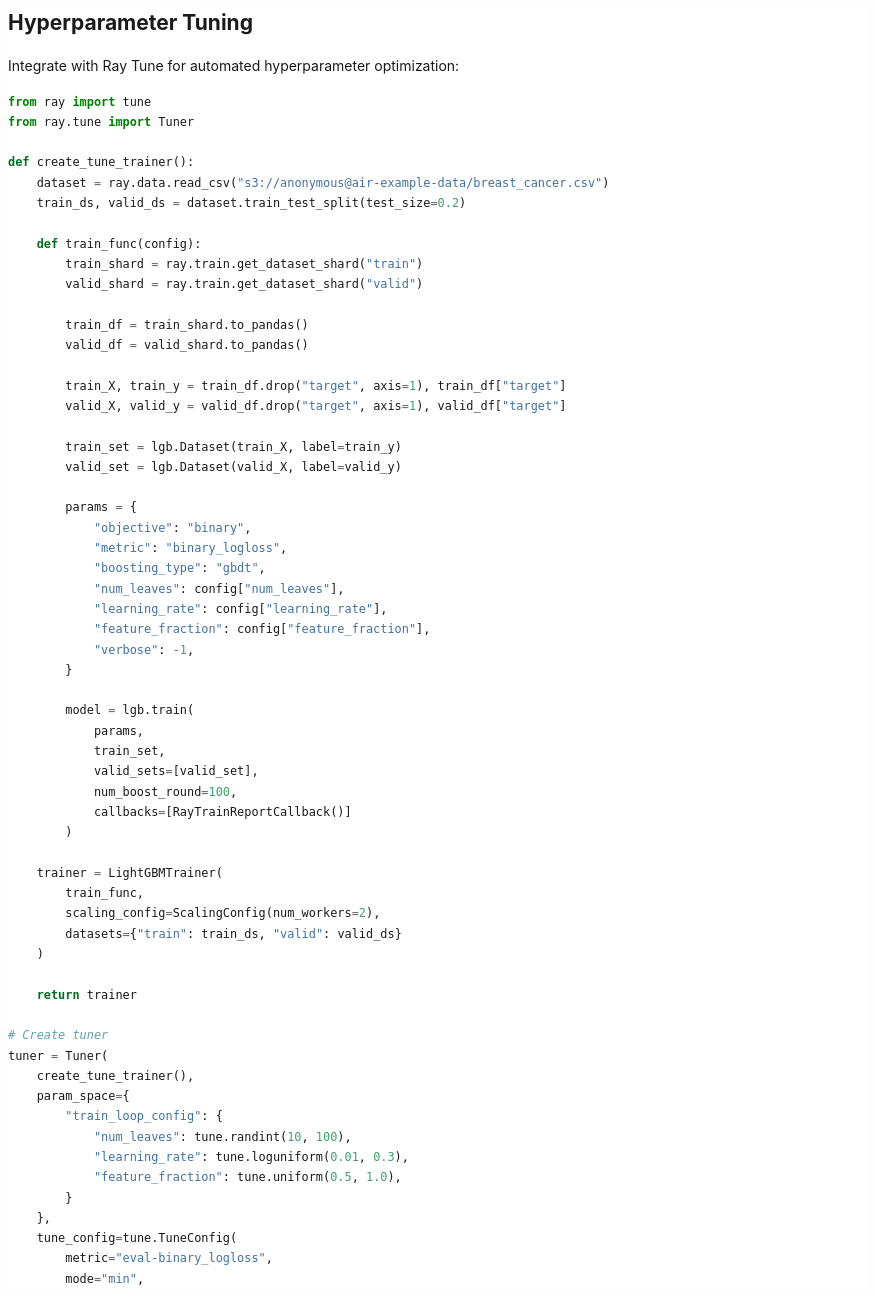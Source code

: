 ## Hyperparameter Tuning

Integrate with Ray Tune for automated hyperparameter optimization:

```python
from ray import tune
from ray.tune import Tuner

def create_tune_trainer():
    dataset = ray.data.read_csv("s3://anonymous@air-example-data/breast_cancer.csv")
    train_ds, valid_ds = dataset.train_test_split(test_size=0.2)
    
    def train_func(config):
        train_shard = ray.train.get_dataset_shard("train")
        valid_shard = ray.train.get_dataset_shard("valid")
        
        train_df = train_shard.to_pandas()
        valid_df = valid_shard.to_pandas()
        
        train_X, train_y = train_df.drop("target", axis=1), train_df["target"]
        valid_X, valid_y = valid_df.drop("target", axis=1), valid_df["target"]
        
        train_set = lgb.Dataset(train_X, label=train_y)
        valid_set = lgb.Dataset(valid_X, label=valid_y)
        
        params = {
            "objective": "binary",
            "metric": "binary_logloss",
            "boosting_type": "gbdt",
            "num_leaves": config["num_leaves"],
            "learning_rate": config["learning_rate"],
            "feature_fraction": config["feature_fraction"],
            "verbose": -1,
        }
        
        model = lgb.train(
            params,
            train_set,
            valid_sets=[valid_set],
            num_boost_round=100,
            callbacks=[RayTrainReportCallback()]
        )
    
    trainer = LightGBMTrainer(
        train_func,
        scaling_config=ScalingConfig(num_workers=2),
        datasets={"train": train_ds, "valid": valid_ds}
    )
    
    return trainer

# Create tuner
tuner = Tuner(
    create_tune_trainer(),
    param_space={
        "train_loop_config": {
            "num_leaves": tune.randint(10, 100),
            "learning_rate": tune.loguniform(0.01, 0.3),
            "feature_fraction": tune.uniform(0.5, 1.0),
        }
    },
    tune_config=tune.TuneConfig(
        metric="eval-binary_logloss",
        mode="min",
```